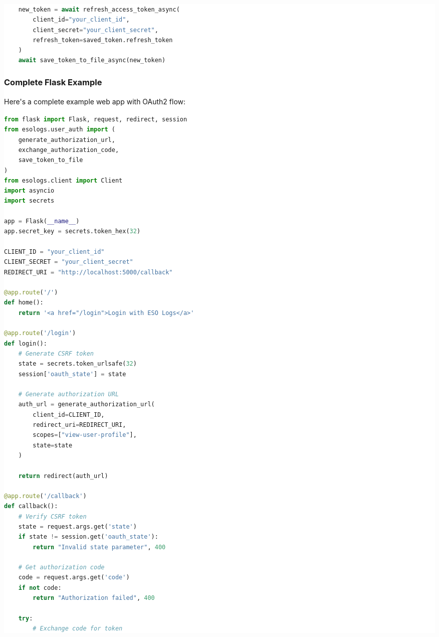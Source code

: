 ```python
    new_token = await refresh_access_token_async(
        client_id="your_client_id",
        client_secret="your_client_secret",
        refresh_token=saved_token.refresh_token
    )
    await save_token_to_file_async(new_token)
```

### Complete Flask Example

Here's a complete example web app with OAuth2 flow:

```python
from flask import Flask, request, redirect, session
from esologs.user_auth import (
    generate_authorization_url,
    exchange_authorization_code,
    save_token_to_file
)
from esologs.client import Client
import asyncio
import secrets

app = Flask(__name__)
app.secret_key = secrets.token_hex(32)

CLIENT_ID = "your_client_id"
CLIENT_SECRET = "your_client_secret"
REDIRECT_URI = "http://localhost:5000/callback"

@app.route('/')
def home():
    return '<a href="/login">Login with ESO Logs</a>'

@app.route('/login')
def login():
    # Generate CSRF token
    state = secrets.token_urlsafe(32)
    session['oauth_state'] = state

    # Generate authorization URL
    auth_url = generate_authorization_url(
        client_id=CLIENT_ID,
        redirect_uri=REDIRECT_URI,
        scopes=["view-user-profile"],
        state=state
    )

    return redirect(auth_url)

@app.route('/callback')
def callback():
    # Verify CSRF token
    state = request.args.get('state')
    if state != session.get('oauth_state'):
        return "Invalid state parameter", 400

    # Get authorization code
    code = request.args.get('code')
    if not code:
        return "Authorization failed", 400

    try:
        # Exchange code for token
```